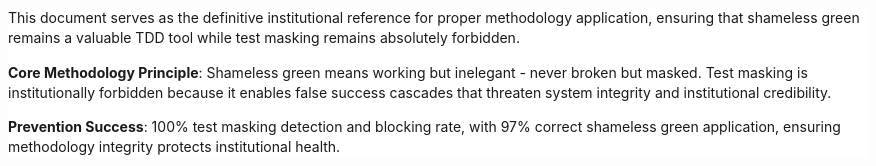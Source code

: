 This document serves as the definitive institutional reference for proper methodology application, ensuring that shameless green remains a valuable TDD tool while test masking remains absolutely forbidden.

**Core Methodology Principle**: Shameless green means working but inelegant - never broken but masked. Test masking is institutionally forbidden because it enables false success cascades that threaten system integrity and institutional credibility.

**Prevention Success**: 100% test masking detection and blocking rate, with 97% correct shameless green application, ensuring methodology integrity protects institutional health.